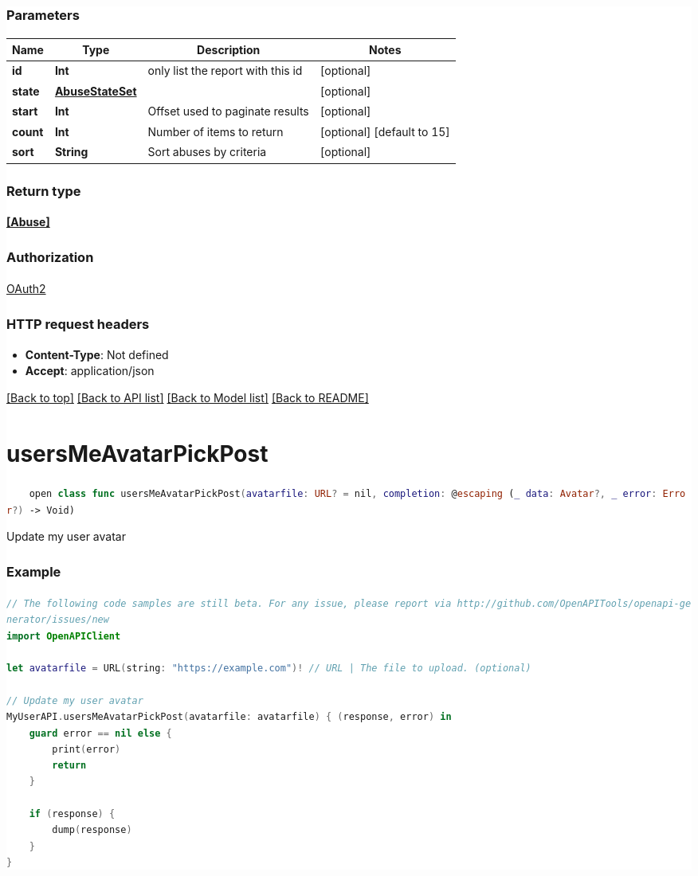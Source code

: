 ### Parameters

Name | Type | Description  | Notes
------------- | ------------- | ------------- | -------------
 **id** | **Int** | only list the report with this id | [optional] 
 **state** | [**AbuseStateSet**](.md) |  | [optional] 
 **start** | **Int** | Offset used to paginate results | [optional] 
 **count** | **Int** | Number of items to return | [optional] [default to 15]
 **sort** | **String** | Sort abuses by criteria | [optional] 

### Return type

[**[Abuse]**](Abuse.md)

### Authorization

[OAuth2](../README.md#OAuth2)

### HTTP request headers

 - **Content-Type**: Not defined
 - **Accept**: application/json

[[Back to top]](#) [[Back to API list]](../README.md#documentation-for-api-endpoints) [[Back to Model list]](../README.md#documentation-for-models) [[Back to README]](../README.md)

# **usersMeAvatarPickPost**
```swift
    open class func usersMeAvatarPickPost(avatarfile: URL? = nil, completion: @escaping (_ data: Avatar?, _ error: Error?) -> Void)
```

Update my user avatar

### Example 
```swift
// The following code samples are still beta. For any issue, please report via http://github.com/OpenAPITools/openapi-generator/issues/new
import OpenAPIClient

let avatarfile = URL(string: "https://example.com")! // URL | The file to upload. (optional)

// Update my user avatar
MyUserAPI.usersMeAvatarPickPost(avatarfile: avatarfile) { (response, error) in
    guard error == nil else {
        print(error)
        return
    }

    if (response) {
        dump(response)
    }
}
```
